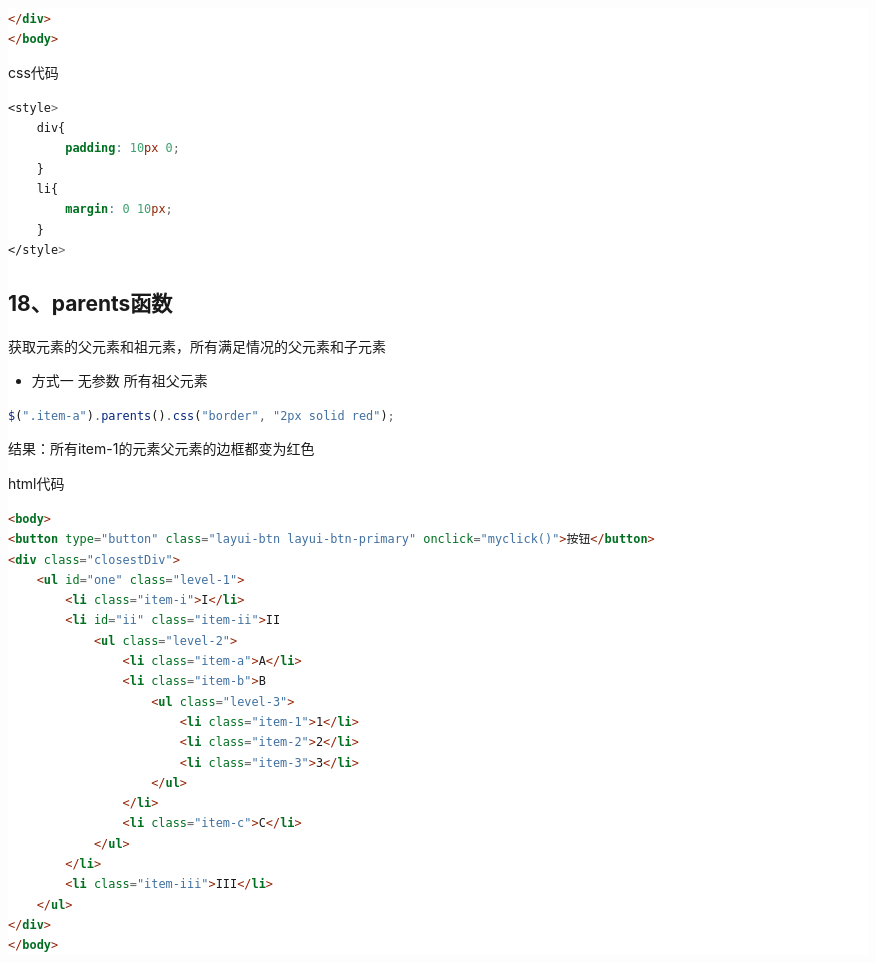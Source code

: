 ```html
</div>
</body>
```

css代码

```css
<style>
    div{
        padding: 10px 0;
    }
    li{
        margin: 0 10px;
    }
</style>
```



## 18、parents函数

获取元素的父元素和祖元素，所有满足情况的父元素和子元素

* 方式一 无参数 所有祖父元素

```javascript
$(".item-a").parents().css("border", "2px solid red");
```

结果：所有item-1的元素父元素的边框都变为红色

html代码

```html
<body>
<button type="button" class="layui-btn layui-btn-primary" onclick="myclick()">按钮</button>
<div class="closestDiv">
    <ul id="one" class="level-1">
        <li class="item-i">I</li>
        <li id="ii" class="item-ii">II
            <ul class="level-2">
                <li class="item-a">A</li>
                <li class="item-b">B
                    <ul class="level-3">
                        <li class="item-1">1</li>
                        <li class="item-2">2</li>
                        <li class="item-3">3</li>
                    </ul>
                </li>
                <li class="item-c">C</li>
            </ul>
        </li>
        <li class="item-iii">III</li>
    </ul>
</div>
</body>
```
